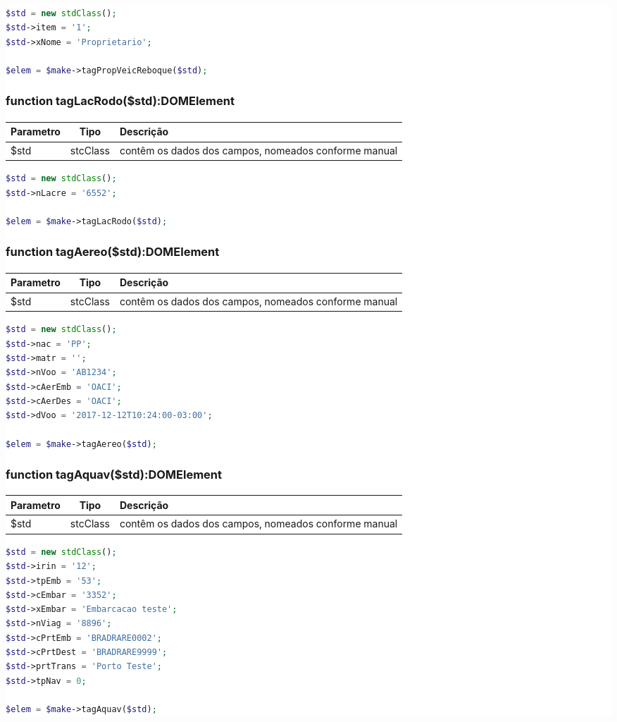 ```php
$std = new stdClass();
$std->item = '1';
$std->xNome = 'Proprietario';

$elem = $make->tagPropVeicReboque($std);
```

### function tagLacRodo($std):DOMElement 
| Parametro | Tipo | Descrição |
| :--- | :---: | :--- |
| $std | stcClass | contêm os dados dos campos, nomeados conforme manual |

```php
$std = new stdClass();
$std->nLacre = '6552';

$elem = $make->tagLacRodo($std);
```

### function tagAereo($std):DOMElement 
| Parametro | Tipo | Descrição |
| :--- | :---: | :--- |
| $std | stcClass | contêm os dados dos campos, nomeados conforme manual |

```php
$std = new stdClass();
$std->nac = 'PP';
$std->matr = '';
$std->nVoo = 'AB1234';
$std->cAerEmb = 'OACI';
$std->cAerDes = 'OACI';
$std->dVoo = '2017-12-12T10:24:00-03:00';

$elem = $make->tagAereo($std);
```

### function tagAquav($std):DOMElement 
| Parametro | Tipo | Descrição |
| :--- | :---: | :--- |
| $std | stcClass | contêm os dados dos campos, nomeados conforme manual |

```php
$std = new stdClass();
$std->irin = '12';
$std->tpEmb = '53';
$std->cEmbar = '3352';
$std->xEmbar = 'Embarcacao teste';
$std->nViag = '8896';
$std->cPrtEmb = 'BRADRARE0002';
$std->cPrtDest = 'BRADRARE9999';
$std->prtTrans = 'Porto Teste';
$std->tpNav = 0;

$elem = $make->tagAquav($std);
```
